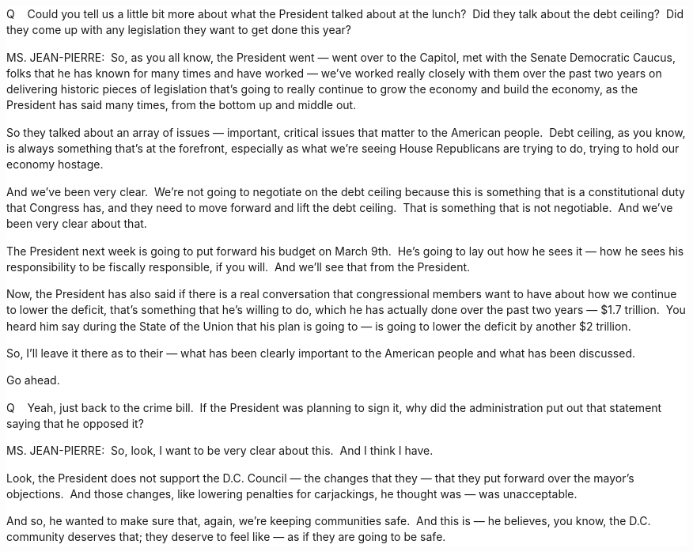 Q    Could you tell us a little bit more about what the President talked
about at the lunch?  Did they talk about the debt ceiling?  Did they
come up with any legislation they want to get done this year?  
  
MS. JEAN-PIERRE:  So, as you all know, the President went — went over to
the Capitol, met with the Senate Democratic Caucus, folks that he has
known for many times and have worked — we’ve worked really closely with
them over the past two years on delivering historic pieces of
legislation that’s going to really continue to grow the economy and
build the economy, as the President has said many times, from the bottom
up and middle out.  
  
So they talked about an array of issues — important, critical issues
that matter to the American people.  Debt ceiling, as you know, is
always something that’s at the forefront, especially as what we’re
seeing House Republicans are trying to do, trying to hold our economy
hostage.  
  
And we’ve been very clear.  We’re not going to negotiate on the debt
ceiling because this is something that is a constitutional duty that
Congress has, and they need to move forward and lift the debt ceiling. 
That is something that is not negotiable.  And we’ve been very clear
about that.  
  
The President next week is going to put forward his budget on March
9th.  He’s going to lay out how he sees it — how he sees his
responsibility to be fiscally responsible, if you will.  And we’ll see
that from the President.  
  
Now, the President has also said if there is a real conversation that
congressional members want to have about how we continue to lower the
deficit, that’s something that he’s willing to do, which he has actually
done over the past two years — $1.7 trillion.  You heard him say during
the State of the Union that his plan is going to — is going to lower the
deficit by another $2 trillion.  
  
So, I’ll leave it there as to their — what has been clearly important to
the American people and what has been discussed.  
  
Go ahead.  
  
Q    Yeah, just back to the crime bill.  If the President was planning
to sign it, why did the administration put out that statement saying
that he opposed it?  
  
MS. JEAN-PIERRE:  So, look, I want to be very clear about this.  And I
think I have.  
  
Look, the President does not support the D.C. Council — the changes that
they — that they put forward over the mayor’s objections.  And those
changes, like lowering penalties for carjackings, he thought was — was
unacceptable.  
  
And so, he wanted to make sure that, again, we’re keeping communities
safe.  And this is — he believes, you know, the D.C. community deserves
that; they deserve to feel like — as if they are going to be safe.  
  